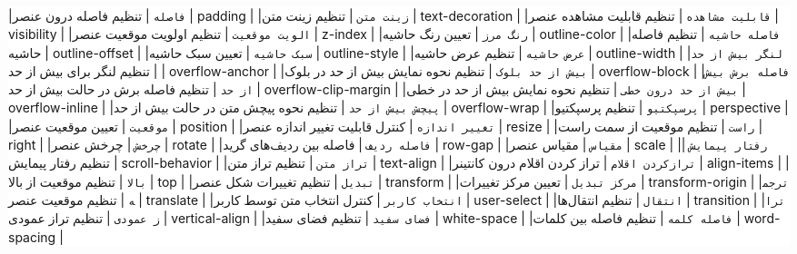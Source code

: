 |`فاصله` | تنظیم فاصله درون عنصر                        | padding                     |
|`زینت متن` | تنظیم زینت متن                               | text-decoration             |
|`قابلیت مشاهده` | تنظیم قابلیت مشاهده عنصر                     | visibility                  |
|`الویت موقعیت` | تنظیم اولویت موقعیت عنصر                     | z-index                     |
|`رنگ مرز` | تعیین رنگ حاشیه                              | outline-color               |
|`فاصله حاشیه` | تنظیم فاصله حاشیه                            | outline-offset              |
|`سبک حاشیه` | تعیین سبک حاشیه                              | outline-style               |
|`عرض حاشیه` | تنظیم عرض حاشیه                              | outline-width               |
|`لنگر بیش از حد` | تنظیم لنگر برای بیش از حد                    | overflow-anchor             |
|`بیش از حد بلوک` | تنظیم نحوه نمایش بیش از حد در بلوک           | overflow-block              |
|`فاصله برش بیش از حد` | تنظیم فاصله برش در حالت بیش از حد            | overflow-clip-margin        |
|`بیش از حد درون خطی` | تنظیم نحوه نمایش بیش از حد در خطی            | overflow-inline             |
|`پیچش بیش از حد` | تنظیم نحوه پیچش متن در حالت بیش از حد        | overflow-wrap               |
|`پرسپکتیو` | تنظیم پرسپکتیو                               | perspective                 |
|`موقعیت` | تعیین موقعیت عنصر                            | position                    |
|`تغییر اندازه` | کنترل قابلیت تغییر اندازه عنصر               | resize                      |
|`راست` | تنظیم موقعیت از سمت راست                     | right                       |
|`چرخش` | چرخش عنصر                                    | rotate                      |
|`فاصله ردیف` | فاصله بین ردیف‌های گرید                      | row-gap                     |
|`مقیاس` | مقیاس عنصر                                   | scale                       |
|`رفتار پیمایش` | تنظیم رفتار پیمایش                           | scroll-behavior             |
|`تراز متن` | تنظیم تراز متن                               | text-align                  |
|`تراز‌کردن‌ اقلام` | تراز کردن اقلام درون کانتینر                 | align-items                 |
|`بالا` | تنظیم موقعیت از بالا                         | top                         |
|`تبدیل` | تنظیم تغییرات شکل عنصر                       | transform                   |
|`مرکز تبدیل` | تعیین مرکز تغییرات                           | transform-origin            |
|`ترجمه` | تنظیم موقعیت عنصر                            | translate                   |
|`انتخاب کاربر` | کنترل انتخاب متن توسط کاربر                  | user-select                 |
|`انتقال` | تنظیم انتقال‌ها                              | transition                  |
|`تراز عمودی` | تنظیم تراز عمودی                             | vertical-align              |
|`فضای سفید` | تنظیم فضای سفید                              | white-space                 |
|`فاصله کلمه` | تنظیم فاصله بین کلمات                        | word-spacing                |
